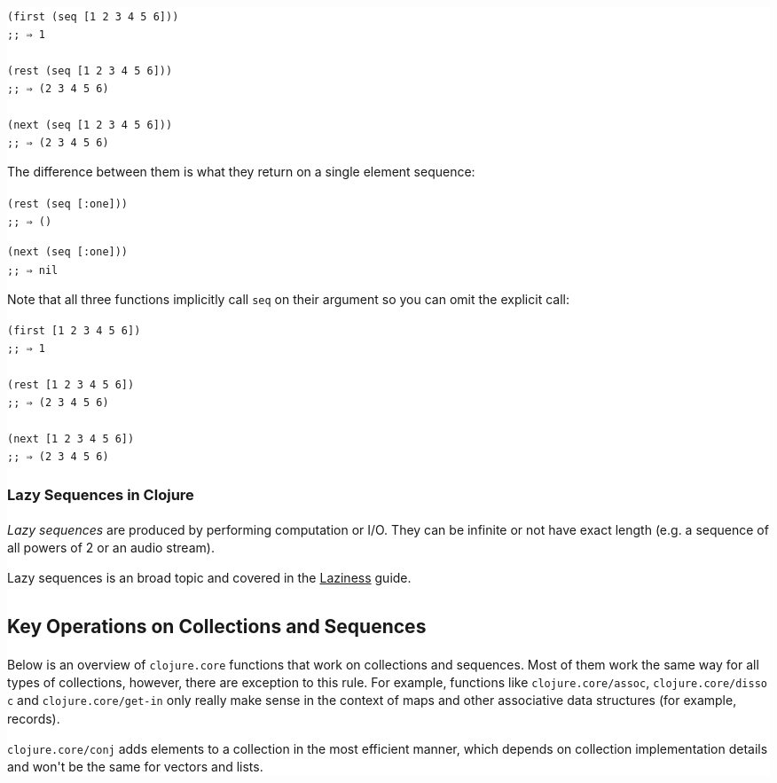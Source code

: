 ```klipse-clojure
(first (seq [1 2 3 4 5 6]))
;; ⇒ 1

(rest (seq [1 2 3 4 5 6]))
;; ⇒ (2 3 4 5 6)

(next (seq [1 2 3 4 5 6]))
;; ⇒ (2 3 4 5 6)
```

The difference between them is what they return on a single element sequence:

```klipse-clojure
(rest (seq [:one]))
;; ⇒ ()
```

```klipse-clojure
(next (seq [:one]))
;; ⇒ nil
```

Note that all three functions implicitly call `seq` on their argument so you
can omit the explicit call:

```klipse-clojure
(first [1 2 3 4 5 6])
;; ⇒ 1

(rest [1 2 3 4 5 6])
;; ⇒ (2 3 4 5 6)

(next [1 2 3 4 5 6])
;; ⇒ (2 3 4 5 6)
```



### Lazy Sequences in Clojure

*Lazy sequences* are produced by performing computation or I/O. They can be infinite
or not have exact length (e.g. a sequence of all powers of 2 or an audio stream).

Lazy sequences is an broad topic and covered in the [Laziness](/articles/language/laziness/) guide.



## Key Operations on Collections and Sequences

Below is an overview of `clojure.core` functions that work on collections and sequences. Most of them
work the same way for all types of collections, however, there are exception to this rule. For example,
functions like `clojure.core/assoc`, `clojure.core/dissoc` and `clojure.core/get-in` only really
make sense in the context of maps and other associative data structures (for example, records).

`clojure.core/conj` adds elements to a collection in the most efficient manner, which depends on
collection implementation details and won't be the same for vectors and lists.
